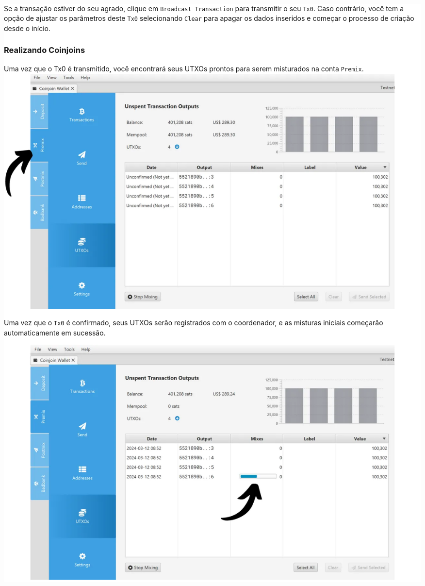 Se a transação estiver do seu agrado, clique em `Broadcast Transaction` para transmitir o seu `Tx0`. Caso contrário, você tem a opção de ajustar os parâmetros deste `Tx0` selecionando `Clear` para apagar os dados inseridos e começar o processo de criação desde o início.

### Realizando Coinjoins
Uma vez que o Tx0 é transmitido, você encontrará seus UTXOs prontos para serem misturados na conta `Premix`.
![sparrow](assets/notext/26.webp)

Uma vez que o `Tx0` é confirmado, seus UTXOs serão registrados com o coordenador, e as misturas iniciais começarão automaticamente em sucessão.

![sparrow](assets/notext/27.webp)

